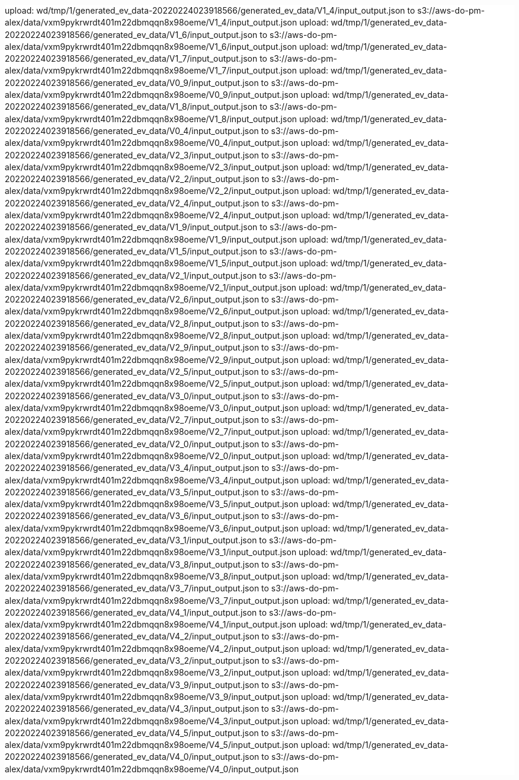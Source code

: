 upload: wd/tmp/1/generated_ev_data-20220224023918566/generated_ev_data/V1_4/input_output.json to s3://aws-do-pm-alex/data/vxm9pykrwrdt401m22dbmqqn8x98oeme/V1_4/input_output.json
upload: wd/tmp/1/generated_ev_data-20220224023918566/generated_ev_data/V1_6/input_output.json to s3://aws-do-pm-alex/data/vxm9pykrwrdt401m22dbmqqn8x98oeme/V1_6/input_output.json
upload: wd/tmp/1/generated_ev_data-20220224023918566/generated_ev_data/V1_7/input_output.json to s3://aws-do-pm-alex/data/vxm9pykrwrdt401m22dbmqqn8x98oeme/V1_7/input_output.json
upload: wd/tmp/1/generated_ev_data-20220224023918566/generated_ev_data/V0_9/input_output.json to s3://aws-do-pm-alex/data/vxm9pykrwrdt401m22dbmqqn8x98oeme/V0_9/input_output.json
upload: wd/tmp/1/generated_ev_data-20220224023918566/generated_ev_data/V1_8/input_output.json to s3://aws-do-pm-alex/data/vxm9pykrwrdt401m22dbmqqn8x98oeme/V1_8/input_output.json
upload: wd/tmp/1/generated_ev_data-20220224023918566/generated_ev_data/V0_4/input_output.json to s3://aws-do-pm-alex/data/vxm9pykrwrdt401m22dbmqqn8x98oeme/V0_4/input_output.json
upload: wd/tmp/1/generated_ev_data-20220224023918566/generated_ev_data/V2_3/input_output.json to s3://aws-do-pm-alex/data/vxm9pykrwrdt401m22dbmqqn8x98oeme/V2_3/input_output.json
upload: wd/tmp/1/generated_ev_data-20220224023918566/generated_ev_data/V2_2/input_output.json to s3://aws-do-pm-alex/data/vxm9pykrwrdt401m22dbmqqn8x98oeme/V2_2/input_output.json
upload: wd/tmp/1/generated_ev_data-20220224023918566/generated_ev_data/V2_4/input_output.json to s3://aws-do-pm-alex/data/vxm9pykrwrdt401m22dbmqqn8x98oeme/V2_4/input_output.json
upload: wd/tmp/1/generated_ev_data-20220224023918566/generated_ev_data/V1_9/input_output.json to s3://aws-do-pm-alex/data/vxm9pykrwrdt401m22dbmqqn8x98oeme/V1_9/input_output.json
upload: wd/tmp/1/generated_ev_data-20220224023918566/generated_ev_data/V1_5/input_output.json to s3://aws-do-pm-alex/data/vxm9pykrwrdt401m22dbmqqn8x98oeme/V1_5/input_output.json
upload: wd/tmp/1/generated_ev_data-20220224023918566/generated_ev_data/V2_1/input_output.json to s3://aws-do-pm-alex/data/vxm9pykrwrdt401m22dbmqqn8x98oeme/V2_1/input_output.json
upload: wd/tmp/1/generated_ev_data-20220224023918566/generated_ev_data/V2_6/input_output.json to s3://aws-do-pm-alex/data/vxm9pykrwrdt401m22dbmqqn8x98oeme/V2_6/input_output.json
upload: wd/tmp/1/generated_ev_data-20220224023918566/generated_ev_data/V2_8/input_output.json to s3://aws-do-pm-alex/data/vxm9pykrwrdt401m22dbmqqn8x98oeme/V2_8/input_output.json
upload: wd/tmp/1/generated_ev_data-20220224023918566/generated_ev_data/V2_9/input_output.json to s3://aws-do-pm-alex/data/vxm9pykrwrdt401m22dbmqqn8x98oeme/V2_9/input_output.json
upload: wd/tmp/1/generated_ev_data-20220224023918566/generated_ev_data/V2_5/input_output.json to s3://aws-do-pm-alex/data/vxm9pykrwrdt401m22dbmqqn8x98oeme/V2_5/input_output.json
upload: wd/tmp/1/generated_ev_data-20220224023918566/generated_ev_data/V3_0/input_output.json to s3://aws-do-pm-alex/data/vxm9pykrwrdt401m22dbmqqn8x98oeme/V3_0/input_output.json
upload: wd/tmp/1/generated_ev_data-20220224023918566/generated_ev_data/V2_7/input_output.json to s3://aws-do-pm-alex/data/vxm9pykrwrdt401m22dbmqqn8x98oeme/V2_7/input_output.json
upload: wd/tmp/1/generated_ev_data-20220224023918566/generated_ev_data/V2_0/input_output.json to s3://aws-do-pm-alex/data/vxm9pykrwrdt401m22dbmqqn8x98oeme/V2_0/input_output.json
upload: wd/tmp/1/generated_ev_data-20220224023918566/generated_ev_data/V3_4/input_output.json to s3://aws-do-pm-alex/data/vxm9pykrwrdt401m22dbmqqn8x98oeme/V3_4/input_output.json
upload: wd/tmp/1/generated_ev_data-20220224023918566/generated_ev_data/V3_5/input_output.json to s3://aws-do-pm-alex/data/vxm9pykrwrdt401m22dbmqqn8x98oeme/V3_5/input_output.json
upload: wd/tmp/1/generated_ev_data-20220224023918566/generated_ev_data/V3_6/input_output.json to s3://aws-do-pm-alex/data/vxm9pykrwrdt401m22dbmqqn8x98oeme/V3_6/input_output.json
upload: wd/tmp/1/generated_ev_data-20220224023918566/generated_ev_data/V3_1/input_output.json to s3://aws-do-pm-alex/data/vxm9pykrwrdt401m22dbmqqn8x98oeme/V3_1/input_output.json
upload: wd/tmp/1/generated_ev_data-20220224023918566/generated_ev_data/V3_8/input_output.json to s3://aws-do-pm-alex/data/vxm9pykrwrdt401m22dbmqqn8x98oeme/V3_8/input_output.json
upload: wd/tmp/1/generated_ev_data-20220224023918566/generated_ev_data/V3_7/input_output.json to s3://aws-do-pm-alex/data/vxm9pykrwrdt401m22dbmqqn8x98oeme/V3_7/input_output.json
upload: wd/tmp/1/generated_ev_data-20220224023918566/generated_ev_data/V4_1/input_output.json to s3://aws-do-pm-alex/data/vxm9pykrwrdt401m22dbmqqn8x98oeme/V4_1/input_output.json
upload: wd/tmp/1/generated_ev_data-20220224023918566/generated_ev_data/V4_2/input_output.json to s3://aws-do-pm-alex/data/vxm9pykrwrdt401m22dbmqqn8x98oeme/V4_2/input_output.json
upload: wd/tmp/1/generated_ev_data-20220224023918566/generated_ev_data/V3_2/input_output.json to s3://aws-do-pm-alex/data/vxm9pykrwrdt401m22dbmqqn8x98oeme/V3_2/input_output.json
upload: wd/tmp/1/generated_ev_data-20220224023918566/generated_ev_data/V3_9/input_output.json to s3://aws-do-pm-alex/data/vxm9pykrwrdt401m22dbmqqn8x98oeme/V3_9/input_output.json
upload: wd/tmp/1/generated_ev_data-20220224023918566/generated_ev_data/V4_3/input_output.json to s3://aws-do-pm-alex/data/vxm9pykrwrdt401m22dbmqqn8x98oeme/V4_3/input_output.json
upload: wd/tmp/1/generated_ev_data-20220224023918566/generated_ev_data/V4_5/input_output.json to s3://aws-do-pm-alex/data/vxm9pykrwrdt401m22dbmqqn8x98oeme/V4_5/input_output.json
upload: wd/tmp/1/generated_ev_data-20220224023918566/generated_ev_data/V4_0/input_output.json to s3://aws-do-pm-alex/data/vxm9pykrwrdt401m22dbmqqn8x98oeme/V4_0/input_output.json